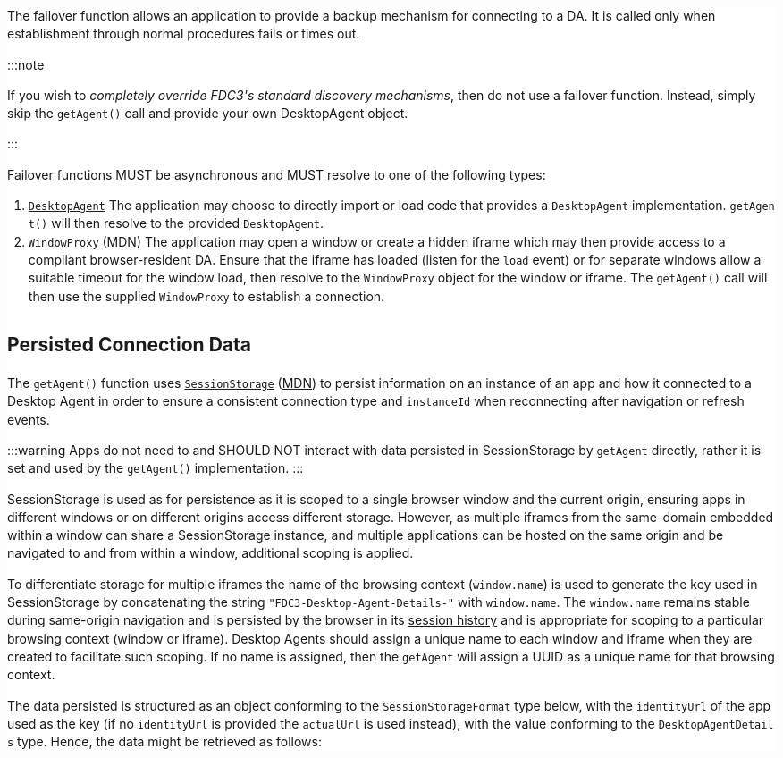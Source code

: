 The failover function allows an application to provide a backup mechanism for connecting to a DA. It is called only when establishment through normal procedures fails or times out.

:::note

If you wish to _completely override FDC3's standard discovery mechanisms_, then do not use a failover function. Instead, simply skip the `getAgent()` call and provide your own DesktopAgent object.

:::

Failover functions MUST be asynchronous and MUST resolve to one of the following types:

1. [`DesktopAgent`](./DesktopAgent)
  The application may choose to directly import or load code that provides a `DesktopAgent` implementation. `getAgent()` will then resolve to the provided `DesktopAgent`.
2. [`WindowProxy`](https://html.spec.whatwg.org/multipage/nav-history-apis.html#the-windowproxy-exotic-object) ([MDN](https://developer.mozilla.org/en-US/docs/Glossary/WindowProxy))
  The application may open a window or create a hidden iframe which may then provide access to a compliant browser-resident DA. Ensure that the iframe has loaded (listen for the `load` event) or for separate windows allow a suitable timeout for the window load, then resolve to the `WindowProxy` object for the window or iframe. The `getAgent()` call will then use the supplied `WindowProxy` to establish a connection.

## Persisted Connection Data

The `getAgent()` function uses [`SessionStorage`](https://html.spec.whatwg.org/multipage/webstorage.html) ([MDN](https://developer.mozilla.org/en-US/docs/Web/API/Window/sessionStorage)) to persist information on an instance of an app and how it connected to a Desktop Agent in order to ensure a consistent connection type and `instanceId` when reconnecting after navigation or refresh events. 

:::warning
Apps do not need to and SHOULD NOT interact with data persisted in SessionStorage by `getAgent` directly, rather it is set and used by the `getAgent()` implementation.
:::

SessionStorage is used as for persistence as it is scoped to a single browser window and the current origin, ensuring apps in different windows or on different origins access different storage. However, as multiple iframes from the same-domain embedded within a window can share a SessionStorage instance, and multiple applications can be hosted on the same origin and be navigated to and from within a window, additional scoping is applied.

To differentiate storage for multiple iframes the name of the browsing context (`window.name`) is used to generate the key used in SessionStorage by concatenating the string `"FDC3-Desktop-Agent-Details-"` with `window.name`. The `window.name` remains stable during same-origin navigation and is persisted by the browser in its [session history](https://html.spec.whatwg.org/multipage/nav-history-apis.html#nav-traversal-apis) and is appropriate for scoping to a particular browsing context (window or iframe). Desktop Agents should assign a unique name to each window and iframe when they are created to facilitate such scoping. If no name is assigned, then the `getAgent` will assign a UUID as a unique name for that browsing context.

The data persisted is structured as an object conforming to the `SessionStorageFormat` type below, with the `identityUrl` of the app used as the key (if no `identityUrl` is provided the `actualUrl` is used instead), with the value conforming to the `DesktopAgentDetails` type. Hence, the data might be retrieved as follows:
